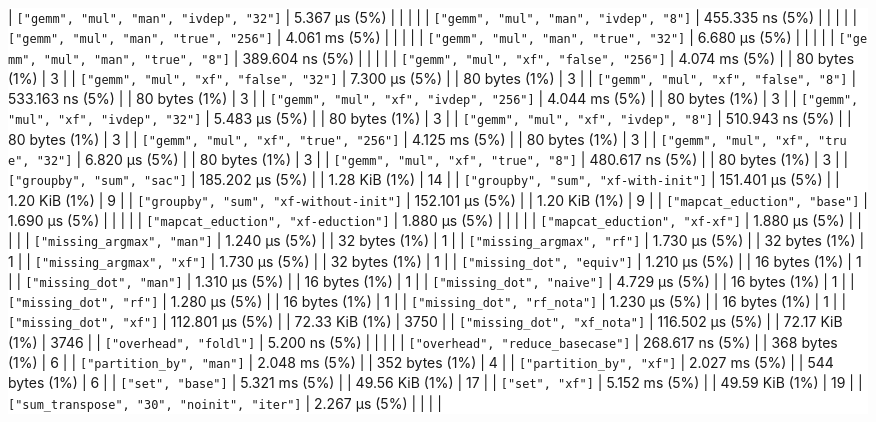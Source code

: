| `["gemm", "mul", "man", "ivdep", "32"]`                        |   5.367 μs (5%) |         |                 |             |
| `["gemm", "mul", "man", "ivdep", "8"]`                         | 455.335 ns (5%) |         |                 |             |
| `["gemm", "mul", "man", "true", "256"]`                        |   4.061 ms (5%) |         |                 |             |
| `["gemm", "mul", "man", "true", "32"]`                         |   6.680 μs (5%) |         |                 |             |
| `["gemm", "mul", "man", "true", "8"]`                          | 389.604 ns (5%) |         |                 |             |
| `["gemm", "mul", "xf", "false", "256"]`                        |   4.074 ms (5%) |         |   80 bytes (1%) |           3 |
| `["gemm", "mul", "xf", "false", "32"]`                         |   7.300 μs (5%) |         |   80 bytes (1%) |           3 |
| `["gemm", "mul", "xf", "false", "8"]`                          | 533.163 ns (5%) |         |   80 bytes (1%) |           3 |
| `["gemm", "mul", "xf", "ivdep", "256"]`                        |   4.044 ms (5%) |         |   80 bytes (1%) |           3 |
| `["gemm", "mul", "xf", "ivdep", "32"]`                         |   5.483 μs (5%) |         |   80 bytes (1%) |           3 |
| `["gemm", "mul", "xf", "ivdep", "8"]`                          | 510.943 ns (5%) |         |   80 bytes (1%) |           3 |
| `["gemm", "mul", "xf", "true", "256"]`                         |   4.125 ms (5%) |         |   80 bytes (1%) |           3 |
| `["gemm", "mul", "xf", "true", "32"]`                          |   6.820 μs (5%) |         |   80 bytes (1%) |           3 |
| `["gemm", "mul", "xf", "true", "8"]`                           | 480.617 ns (5%) |         |   80 bytes (1%) |           3 |
| `["groupby", "sum", "sac"]`                                    | 185.202 μs (5%) |         |   1.28 KiB (1%) |          14 |
| `["groupby", "sum", "xf-with-init"]`                           | 151.401 μs (5%) |         |   1.20 KiB (1%) |           9 |
| `["groupby", "sum", "xf-without-init"]`                        | 152.101 μs (5%) |         |   1.20 KiB (1%) |           9 |
| `["mapcat_eduction", "base"]`                                  |   1.690 μs (5%) |         |                 |             |
| `["mapcat_eduction", "xf-eduction"]`                           |   1.880 μs (5%) |         |                 |             |
| `["mapcat_eduction", "xf-xf"]`                                 |   1.880 μs (5%) |         |                 |             |
| `["missing_argmax", "man"]`                                    |   1.240 μs (5%) |         |   32 bytes (1%) |           1 |
| `["missing_argmax", "rf"]`                                     |   1.730 μs (5%) |         |   32 bytes (1%) |           1 |
| `["missing_argmax", "xf"]`                                     |   1.730 μs (5%) |         |   32 bytes (1%) |           1 |
| `["missing_dot", "equiv"]`                                     |   1.210 μs (5%) |         |   16 bytes (1%) |           1 |
| `["missing_dot", "man"]`                                       |   1.310 μs (5%) |         |   16 bytes (1%) |           1 |
| `["missing_dot", "naive"]`                                     |   4.729 μs (5%) |         |   16 bytes (1%) |           1 |
| `["missing_dot", "rf"]`                                        |   1.280 μs (5%) |         |   16 bytes (1%) |           1 |
| `["missing_dot", "rf_nota"]`                                   |   1.230 μs (5%) |         |   16 bytes (1%) |           1 |
| `["missing_dot", "xf"]`                                        | 112.801 μs (5%) |         |  72.33 KiB (1%) |        3750 |
| `["missing_dot", "xf_nota"]`                                   | 116.502 μs (5%) |         |  72.17 KiB (1%) |        3746 |
| `["overhead", "foldl"]`                                        |   5.200 ns (5%) |         |                 |             |
| `["overhead", "reduce_basecase"]`                              | 268.617 ns (5%) |         |  368 bytes (1%) |           6 |
| `["partition_by", "man"]`                                      |   2.048 ms (5%) |         |  352 bytes (1%) |           4 |
| `["partition_by", "xf"]`                                       |   2.027 ms (5%) |         |  544 bytes (1%) |           6 |
| `["set", "base"]`                                              |   5.321 ms (5%) |         |  49.56 KiB (1%) |          17 |
| `["set", "xf"]`                                                |   5.152 ms (5%) |         |  49.59 KiB (1%) |          19 |
| `["sum_transpose", "30", "noinit", "iter"]`                    |   2.267 μs (5%) |         |                 |             |